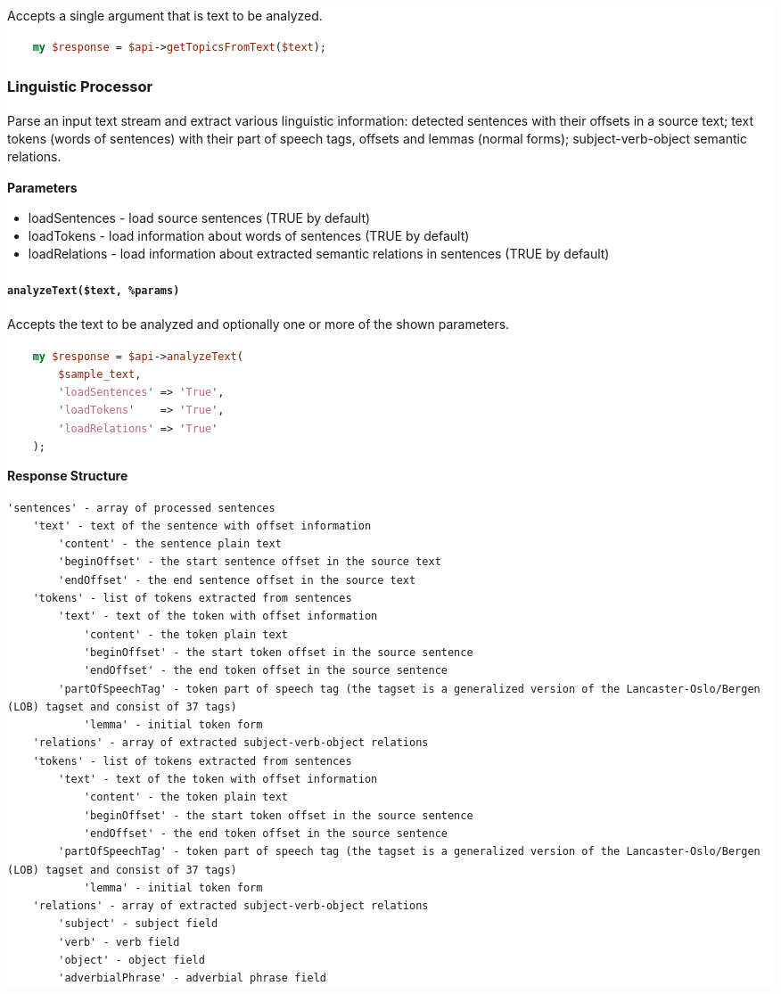 Accepts a single argument that is text to be analyzed.
```perl
    my $response = $api->getTopicsFromText($text);
```
### Linguistic Processor

Parse an input text stream and extract various linguistic information: detected sentences with their offsets in a source text; text tokens (words of sentences) with their part of speech tags, offsets and lemmas (normal forms); subject-verb-object semantic relations.

**Parameters**

- loadSentences - load source sentences (TRUE by default)
- loadTokens - load information about words of sentences (TRUE by default)
- loadRelations - load information about extracted semantic relations in sentences (TRUE by default)

#### `analyzeText($text, %params)`

Accepts the text to be analyzed and optionally one or more of the shown parameters.
```perl
    my $response = $api->analyzeText(
        $sample_text,
        'loadSentences' => 'True',
        'loadTokens'    => 'True',
        'loadRelations' => 'True'
    );
```
**Response Structure**

    'sentences' - array of processed sentences
        'text' - text of the sentence with offset information
            'content' - the sentence plain text
            'beginOffset' - the start sentence offset in the source text
            'endOffset' - the end sentence offset in the source text
        'tokens' - list of tokens extracted from sentences
            'text' - text of the token with offset information
                'content' - the token plain text
                'beginOffset' - the start token offset in the source sentence
                'endOffset' - the end token offset in the source sentence
            'partOfSpeechTag' - token part of speech tag (the tagset is a generalized version of the Lancaster-Oslo/Bergen (LOB) tagset and consist of 37 tags)
                'lemma' - initial token form
        'relations' - array of extracted subject-verb-object relations
        'tokens' - list of tokens extracted from sentences
            'text' - text of the token with offset information
                'content' - the token plain text
                'beginOffset' - the start token offset in the source sentence
                'endOffset' - the end token offset in the source sentence
            'partOfSpeechTag' - token part of speech tag (the tagset is a generalized version of the Lancaster-Oslo/Bergen (LOB) tagset and consist of 37 tags)
                'lemma' - initial token form
        'relations' - array of extracted subject-verb-object relations
            'subject' - subject field
            'verb' - verb field
            'object' - object field
            'adverbialPhrase' - adverbial phrase field
